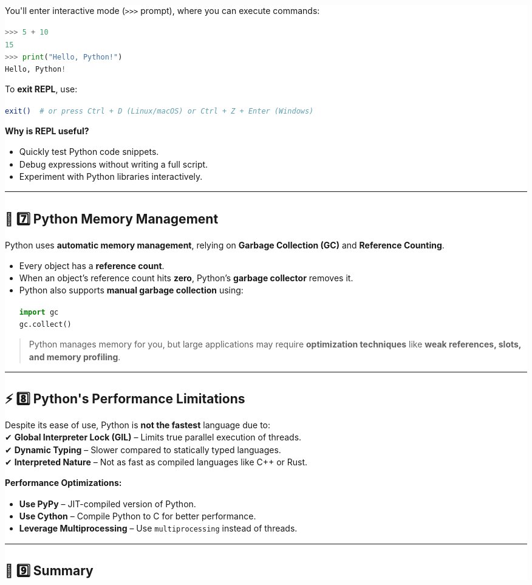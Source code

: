 You'll enter interactive mode (`>>>` prompt), where you can execute commands:

```python
>>> 5 + 10
15
>>> print("Hello, Python!")
Hello, Python!
```

To **exit REPL**, use:

```sh
exit()  # or press Ctrl + D (Linux/macOS) or Ctrl + Z + Enter (Windows)
```

**Why is REPL useful?**

- Quickly test Python code snippets.
- Debug expressions without writing a full script.
- Experiment with Python libraries interactively.

---

## **🧠 7️⃣ Python Memory Management**

Python uses **automatic memory management**, relying on **Garbage Collection (GC)** and **Reference Counting**.

- Every object has a **reference count**.
- When an object’s reference count hits **zero**, Python’s **garbage collector** removes it.
- Python also supports **manual garbage collection** using:
  ```python
  import gc
  gc.collect()
  ```

> Python manages memory for you, but large applications may require **optimization techniques** like **weak references, slots, and memory profiling**.

---

## **⚡ 8️⃣ Python's Performance Limitations**

Despite its ease of use, Python is **not the fastest** language due to:  
✔ **Global Interpreter Lock (GIL)** – Limits true parallel execution of threads.  
✔ **Dynamic Typing** – Slower compared to statically typed languages.  
✔ **Interpreted Nature** – Not as fast as compiled languages like C++ or Rust.

**Performance Optimizations:**

- **Use PyPy** – JIT-compiled version of Python.
- **Use Cython** – Compile Python to C for better performance.
- **Leverage Multiprocessing** – Use `multiprocessing` instead of threads.

---

## **🚀 9️⃣ Summary**
